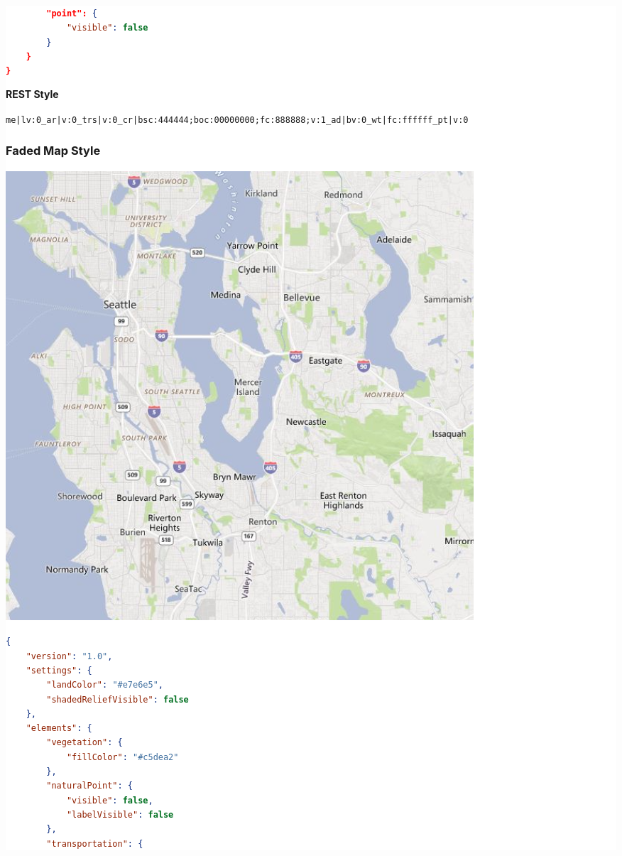 ```json
        "point": {
            "visible": false
        }
    }
}
```

**REST Style**

```url
me|lv:0_ar|v:0_trs|v:0_cr|bsc:444444;boc:00000000;fc:888888;v:1_ad|bv:0_wt|fc:ffffff_pt|v:0
```

### Faded Map Style

![Faded Map Style](../articles/media/bmv8-fadedmapstyle.png)

```json
{
    "version": "1.0",
    "settings": {
        "landColor": "#e7e6e5",
        "shadedReliefVisible": false
    },
    "elements": {
        "vegetation": {
            "fillColor": "#c5dea2"
        },
        "naturalPoint": {
            "visible": false,
            "labelVisible": false
        },
        "transportation": {
```